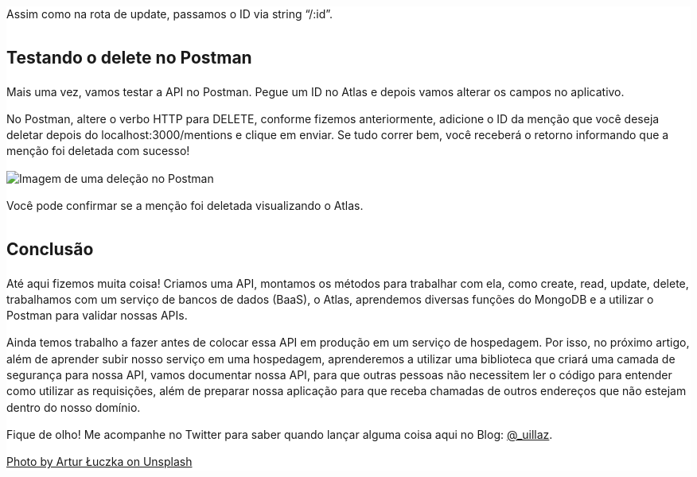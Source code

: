 Assim como na rota de update, passamos o ID via string “/:id”.

## <a name='TestandoodeletenoPostman'></a>Testando o delete no Postman

Mais uma vez, vamos testar a API no Postman. Pegue um ID no Atlas e depois vamos alterar os campos no aplicativo.

No Postman, altere o verbo HTTP para DELETE, conforme fizemos anteriormente, adicione o ID da menção que você deseja deletar depois do localhost:3000/mentions e clique em enviar. Se tudo correr bem, você receberá o retorno informando que a menção foi deletada com sucesso!

![Imagem de uma deleção no Postman]({{site.postsImagesPath}}postman-delete-data.png)

Você pode confirmar se a menção foi deletada visualizando o Atlas.

## <a name='Concluso'></a>Conclusão

Até aqui fizemos muita coisa! Criamos uma API, montamos os métodos para trabalhar com ela, como create, read, update, delete, trabalhamos com um serviço de bancos de dados (BaaS), o Atlas, aprendemos diversas funções do MongoDB e a utilizar o Postman para validar nossas APIs.

Ainda temos trabalho a fazer antes de colocar essa API em produção em um serviço de hospedagem. Por isso, no próximo artigo, além de aprender subir nosso serviço em uma hospedagem, aprenderemos a utilizar uma biblioteca que criará uma camada de segurança para nossa API, vamos documentar nossa API, para que outras pessoas não necessitem ler o código para entender como utilizar as requisições, além de preparar nossa aplicação para que receba chamadas de outros endereços que não estejam dentro do nosso domínio.

Fique de olho! Me acompanhe no Twitter para saber quando lançar alguma coisa aqui no Blog: [@_uillaz](https://twitter.com/_uillaz).

[Photo by Artur Łuczka on Unsplash](https://unsplash.com/photos/loAfOVk1eNc)